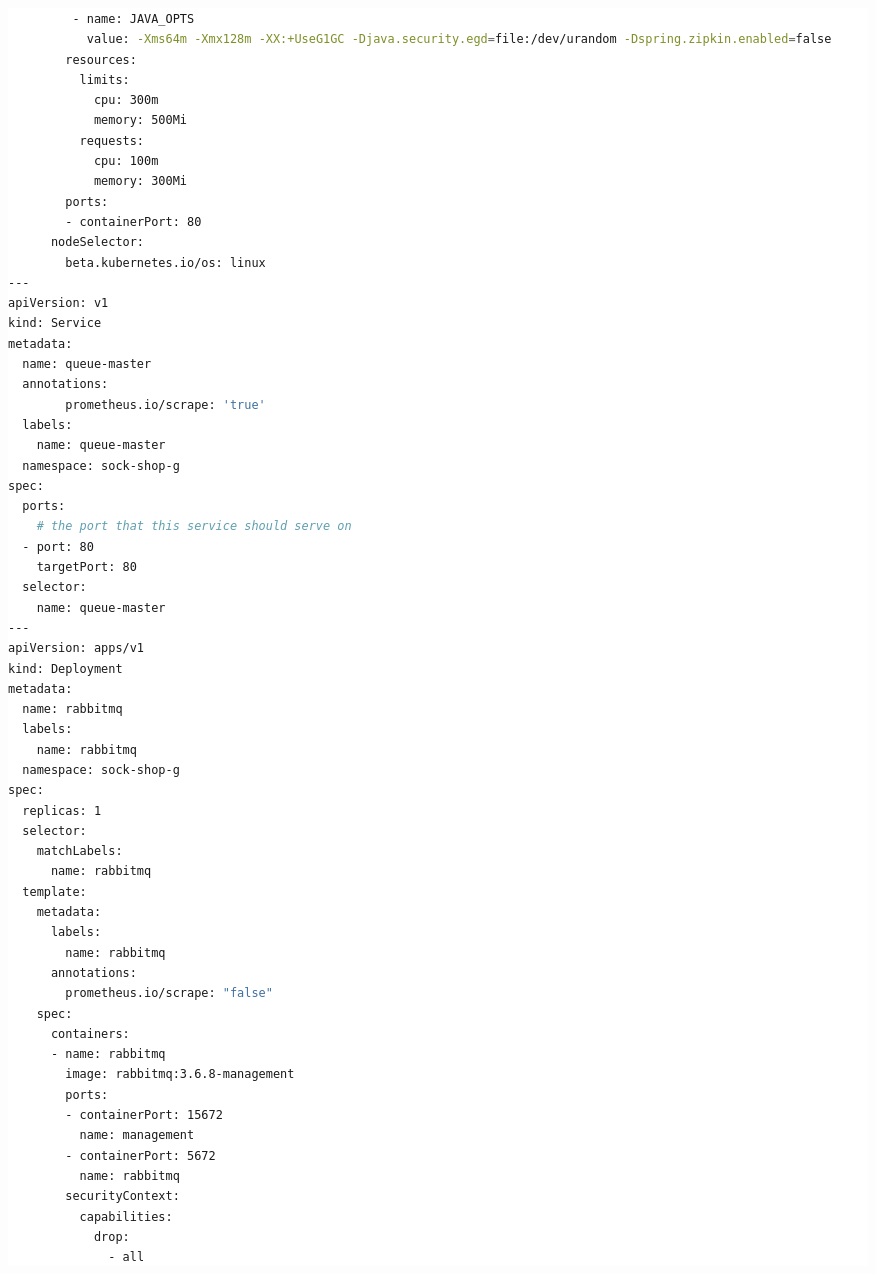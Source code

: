 ```bash
         - name: JAVA_OPTS
           value: -Xms64m -Xmx128m -XX:+UseG1GC -Djava.security.egd=file:/dev/urandom -Dspring.zipkin.enabled=false
        resources:
          limits:
            cpu: 300m
            memory: 500Mi
          requests:
            cpu: 100m
            memory: 300Mi
        ports:
        - containerPort: 80
      nodeSelector:
        beta.kubernetes.io/os: linux
---
apiVersion: v1
kind: Service
metadata:
  name: queue-master
  annotations:
        prometheus.io/scrape: 'true'
  labels:
    name: queue-master
  namespace: sock-shop-g
spec:
  ports:
    # the port that this service should serve on
  - port: 80
    targetPort: 80
  selector:
    name: queue-master
---
apiVersion: apps/v1
kind: Deployment
metadata:
  name: rabbitmq
  labels:
    name: rabbitmq
  namespace: sock-shop-g
spec:
  replicas: 1
  selector:
    matchLabels:
      name: rabbitmq
  template:
    metadata:
      labels:
        name: rabbitmq
      annotations:
        prometheus.io/scrape: "false"
    spec:
      containers:
      - name: rabbitmq
        image: rabbitmq:3.6.8-management
        ports:
        - containerPort: 15672
          name: management
        - containerPort: 5672
          name: rabbitmq
        securityContext:
          capabilities:
            drop:
              - all
```